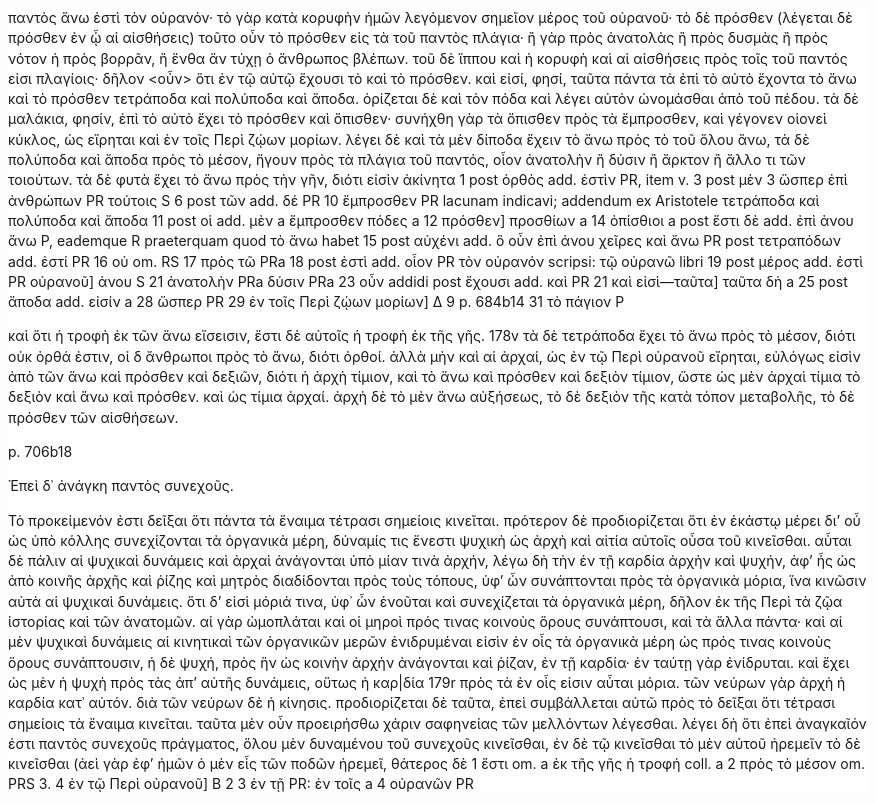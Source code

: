 παντὸς ἄνω ἐστὶ τὸν οὐρανόν· τὸ γὰρ κατὰ κορυφὴν ἡμῶν λεγόμενον
σημεῖον μέρος τοῦ οὐρανοῦ· τὸ δὲ πρόσθεν (λέγεται δὲ πρόσθεν ἐν ᾧ αἱ
<lb n="20"/> αἰσθήσεις) τοῦτο οὖν τὸ πρόσθεν εἰς τὰ τοῦ παντὸς πλάγια· ἢ γὰρ πρὸς
ἀνατολὰς ἢ πρὸς δυσμὰς ἢ πρὸς νότον ἡ πρὸς βορρᾶν, ἢ ἔνθα ἄν τύχῃ
ὁ ἄνθρωπος βλέπων. τοῦ δὲ ἵππου καὶ ἡ κορυφὴ καὶ αἱ αἰσθήσεις πρὸς <lb n="25"/>
τοῖς τοῦ παντός εἰσι πλαγίοις· δῆλον &lt;οὖν&gt; ὅτι ἐν τῷ αὐτῷ ἔχουσι τὸ
καὶ τὸ πρόσθεν. καὶ εἰσί, φησί, ταῦτα πάντα τὰ ἐπὶ τὸ αὐτὸ ἔχοντα
<lb n="25"/> τὸ ἄνω καὶ τὸ πρόσθεν τετράποδα καὶ πολύποδα καὶ ἄποδα. ὁρίζεται
δὲ καὶ τὸν πόδα καὶ λέγει αὐτὸν ὠνομάσθαι ἀπὸ τοῦ πέδου. τὰ δὲ
μαλάκια, φησίν, ἐπὶ τὸ αὐτὸ ἔχει τὸ πρόσθεν καὶ ὄπισθεν· συνήχθη γὰρ
τὰ ὄπισθεν πρὸς τὰ ἔμπροσθεν, καὶ γέγονεν οἱονεὶ κύκλος, ὡς εἴρηται καὶ
ἐν τοῖς Περὶ ζῴων μορίων. λέγει δὲ καὶ τὰ μὲν δίποδα ἔχειν τὸ ἄνω <lb n="30"/>
<lb n="30"/> πρὸς τὸ τοῦ ὅλου ἄνω, τὰ δὲ πολύποδα καὶ ἄποδα πρὸς τὸ μέσον, ἤγουν
πρὸς τὰ πλάγια τοῦ παντός, οἷον ἀνατολὴν ἢ δύσιν ἢ ἄρκτον ἢ ἄλλο τι
τῶν τοιούτων. τὰ δὲ φυτὰ ἔχει τὸ ἄνω πρὸς τὴν γῆν, διότι εἰσὶν ἀκίνητα
<note type="footnote">1 post ὀρθὸς add. ἐστὶν PR, item v. 3 post μὲν 3 ὥσπερ ἐπὶ ἀνθρώπων PR
τούτοις S 6 post τῶν add. δέ PR 10 ἔμπροσθεν PR lacunam
indicavi; addendum ex Aristotele τετράποδα καὶ πολύποδα καὶ ἄποδα 11 post οἱ
add. μὲν a ἔμπροσθεν πόδες a 12 πρόσθεν] προσθίων a 14 ὀπίσθιοι a
post ἔστι δὲ add. ἐπὶ ἀνου ἄνω P, eademque R praeterquam quod τὸ ἄνω habet
15 post αὐχένι add. ὃ οὖν ἐπὶ ἀνου χεῖρες καὶ ἄνω PR post τετραπόδων add.
ἐστί PR 16 οὐ om. RS 17 πρὸς τῶ PRa 18 post ἐστὶ add. οἷον PR
τὸν οὐρανόν scripsi: τῷ οὐρανῶ libri 19 post μέρος add. ἐστὶ PR οὐρανοῦ]
ἀνου S 21 ἀνατολὴν PRa δύσιν PRa 23 οὖν addidi post
ἔχουσι add. καὶ PR 21 καὶ εἰσὶ—ταῦτα] ταῦτα δὴ a 25 post ἄποδα add.
εἰσίν a 28 ὥσπερ PR 29 ἐν τοῖς Περὶ ζῴων μορίων] Δ 9 p. 684b14
31 τὸ πάγιον P</note>

<pb n="144"/>
καὶ ὅτι ἡ τροφὴ ἐκ τῶν ἄνω εἴσεισιν, ἔστι δὲ αὐτοῖς ἡ τροφὴ ἐκ τῆς γῆς. <note type="marginal">178v</note>
τὰ δὲ τετράποδα ἔχει τὸ ἄνω πρὸς τὸ μέσον, διότι οὐκ ὀρθά ἐστιν, οἱ δ
ἄνθρωποι πρὸς τὸ ἄνω, διότι ὀρθοί. ἀλλὰ μὴν καὶ αἱ ἀρχαί, ὡς ἐν τῷ
Περὶ οὐρανοῦ εἴρηται, εὐλόγως εἰσὶν ἀπὸ τῶν ἄνω καὶ πρόσθεν καὶ δεξιῶν,
<lb n="5"/> διότι ἡ ἀρχὴ τίμιον, καὶ τὸ ἄνω καὶ πρόσθεν καὶ δεξιὸν τίμιον, ὥστε ὡς <lb n="40"/>
μὲν ἀρχαὶ τίμια τὸ δεξιὸν καὶ ἄνω καὶ πρόσθεν. καὶ ὡς τίμια ἀρχαί.
ἀρχὴ δὲ τὸ μὲν ἄνω αὐξήσεως, τὸ δὲ δεξιὸν τῆς κατὰ τόπον μεταβολῆς,
τὸ δὲ πρόσθεν τῶν αἰσθήσεων.</p>
<note type="marginal">p. 706b18</note> <p>Ἐπεὶ δ᾿ ἀνάγκη παντὸς συνεχοῦς.</p>
<lb n="10"/> <p>Τὸ προκείμενόν ἐστι δεῖξαι ὅτι πάντα τὰ ἔναιμα τέτρασι σημείοις
κινεῖται. πρότερον δὲ προδιορίζεται ὅτι ἐν ἑκάστῳ μέρει δι’ οὗ ὡς ὑπὸ <lb n="45"/>
κόλλης συνεχίζονται τὰ ὀργανικὰ μέρη, δύναμίς τις ἔνεστι ψυχικὴ ὡς
ἀρχὴ καὶ αἰτία αὐτοῖς οὖσα τοῦ κινεῖσθαι. αὗται δὲ πάλιν αἱ ψυχικαὶ
δυνάμεις καὶ ἀρχαὶ ἀνάγονται ὑπὸ μίαν τινὰ ἀρχήν, λέγω δὴ τὴν ἐν τῇ
<lb n="15"/> καρδία ἀρχὴν καὶ ψυχήν, ἀφ’ ἧς ὡς ἀπὸ κοινῆς ἀρχῆς καὶ ῥίζης καὶ
μητρὸς διαδίδονται πρὸς τοὺς τόπους, ὑφ’ ὧν συνάπτονται πρὸς τὰ ὀργανικὰ
μόρια, ἵνα κινῶσιν αὐτὰ αἱ ψυχικαὶ δυνάμεις. ὅτι δ’ εἰσὶ μόριά τινα, ὑφ᾿
ὧν ἑνοῦται καὶ συνεχίζεται τὰ ὀργανικὰ μέρη, δῆλον ἐκ τῆς Περὶ τὰ ζῷα <lb n="50"/>
ἱστορίας καὶ τῶν ἀνατομῶν. αἱ γὰρ ὠμοπλάται καὶ οἱ μηροὶ πρός τινας
<lb n="20"/> κοινοὺς ὅρους συνάπτουσι, καὶ τὰ ἄλλα πάντα· καὶ αἱ μὲν ψυχικαὶ δυνάμεις
αἱ κινητικαὶ τῶν ὀργανικῶν μερῶν ἐνιδρυμέναι εἰσὶν ἐν οἷς τὰ ὀργανικὰ
μέρη ὡς πρός τινας κοινοὺς ὅρους συνάπτουσιν, ἡ δὲ ψυχή, πρὸς ἣν
ὡς κοινὴν ἀρχὴν ἀνάγονται καὶ ῥίζαν, ἐν τῇ καρδία· ἐν ταύτῃ γὰρ ἐνίδρυται.
καὶ ἔχει ὡς μὲν ἡ ψυχὴ πρὸς τὰς ἀπ’ αὐτῆς δυνάμεις, οὕτως ἡ καρ|δία <note type="marginal">179r</note>
<lb n="25"/> πρὸς τὰ ἐν οἷς εἰσιν αὗται μόρια. τῶν νεύρων γὰρ ἀρχὴ ἡ καρδία κατ᾿
αὐτόν. διὰ τῶν νεύρων δὲ ἡ κίνησις. προδιορίζεται δὲ ταῦτα, ἐπεὶ συμβάλλεται
αὐτῶ πρὸς τὸ δεῖξαι ὅτι τέτρασι σημείοις τὰ ἔναιμα κινεῖται.
ταῦτα μὲν οὖν προειρήσθω χάριν σαφηνείας τῶν μελλόντων λέγεσθαι. λέγει
δὴ ὅτι ἐπεὶ ἀναγκαῖόν ἐστι παντὸς συνεχοῦς πράγματος, ὅλου μὲν δυναμένου
<lb n="30"/> τοῦ συνεχοῦς κινεῖσθαι, ἐν δὲ τῷ κινεῖσθαι τὸ μὲν αὐτοῦ ἠρεμεῖν τὸ <lb n="5"/>
δὲ κινεῖσθαι (ἀεὶ γὰρ ἐφ’ ἡμῶν ὁ μὲν εἷς τῶν ποδῶν ἠρεμεῖ, θάτερος δὲ
<note type="footnote">1 ἔστι om. a ἐκ τῆς γῆς ἡ τροφή coll. a 2 πρὸς τὸ μέσον om. PRS
3. 4 ἐν τῷ Περὶ οὐρανοῦ] Β 2 3 ἐν τῇ PR: ἐν τοῖς a 4 οὐρανῶν PR